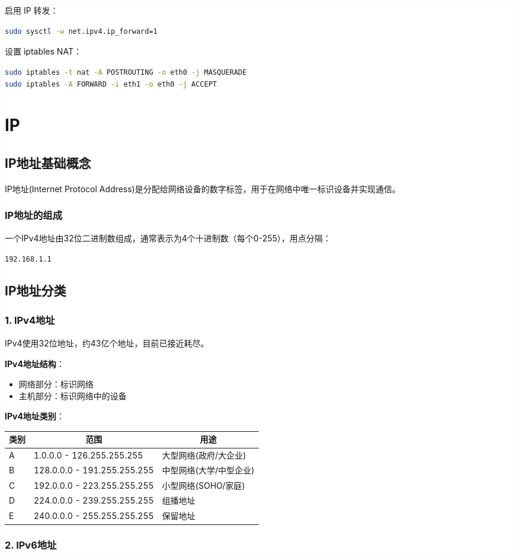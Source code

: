 启用 IP 转发：

```bash
sudo sysctl -w net.ipv4.ip_forward=1
```

设置 iptables NAT：

```bash
sudo iptables -t nat -A POSTROUTING -o eth0 -j MASQUERADE
sudo iptables -A FORWARD -i eth1 -o eth0 -j ACCEPT
```



# IP



## IP地址基础概念

IP地址(Internet Protocol Address)是分配给网络设备的数字标签，用于在网络中唯一标识设备并实现通信。

### IP地址的组成

一个IPv4地址由32位二进制数组成，通常表示为4个十进制数（每个0-255），用点分隔：

```
192.168.1.1
```

## IP地址分类

### 1. IPv4地址

IPv4使用32位地址，约43亿个地址，目前已接近耗尽。

**IPv4地址结构**：

- 网络部分：标识网络
- 主机部分：标识网络中的设备

**IPv4地址类别**：

| 类别 | 范围                        | 用途                    |
| ---- | --------------------------- | ----------------------- |
| A    | 1.0.0.0 - 126.255.255.255   | 大型网络(政府/大企业)   |
| B    | 128.0.0.0 - 191.255.255.255 | 中型网络(大学/中型企业) |
| C    | 192.0.0.0 - 223.255.255.255 | 小型网络(SOHO/家庭)     |
| D    | 224.0.0.0 - 239.255.255.255 | 组播地址                |
| E    | 240.0.0.0 - 255.255.255.255 | 保留地址                |

### 2. IPv6地址
